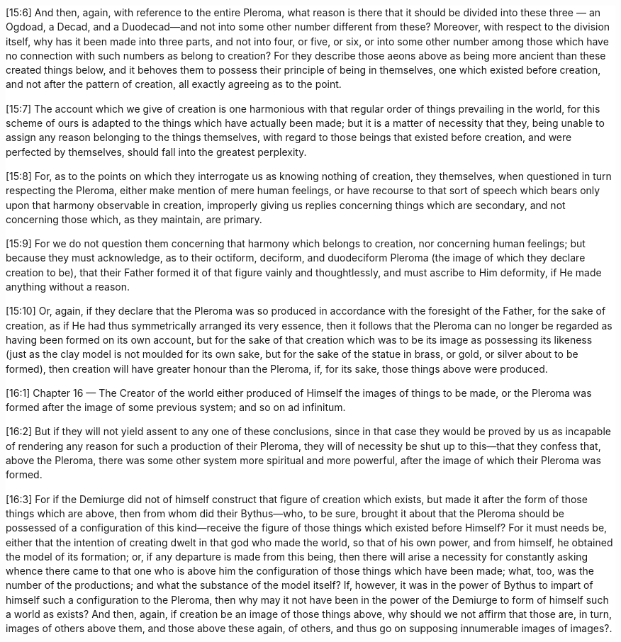 [15:6] And then, again, with reference to the entire Pleroma, what reason is there that it should be divided into these three — an Ogdoad, a Decad, and a Duodecad—and not into some other number different from these? Moreover, with respect to the division itself, why has it been made into three parts, and not into four, or five, or six, or into some other number among those which have no connection with such numbers as belong to creation? For they describe those aeons above as being more ancient than these created things below, and it behoves them to possess their principle of being in themselves, one which existed before creation, and not after the pattern of creation, all exactly agreeing as to the point.

[15:7] The account which we give of creation is one harmonious with that regular order of things prevailing in the world, for this scheme of ours is adapted to the things which have actually been made; but it is a matter of necessity that they, being unable to assign any reason belonging to the things themselves, with regard to those beings that existed before creation, and were perfected by themselves, should fall into the greatest perplexity.

[15:8] For, as to the points on which they interrogate us as knowing nothing of creation, they themselves, when questioned in turn respecting the Pleroma, either make mention of mere human feelings, or have recourse to that sort of speech which bears only upon that harmony observable in creation, improperly giving us replies concerning things which are secondary, and not concerning those which, as they maintain, are primary.

[15:9] For we do not question them concerning that harmony which belongs to creation, nor concerning human feelings; but because they must acknowledge, as to their octiform, deciform, and duodeciform Pleroma (the image of which they declare creation to be), that their Father formed it of that figure vainly and thoughtlessly, and must ascribe to Him deformity, if He made anything without a reason.

[15:10] Or, again, if they declare that the Pleroma was so produced in accordance with the foresight of the Father, for the sake of creation, as if He had thus symmetrically arranged its very essence, then it follows that the Pleroma can no longer be regarded as having been formed on its own account, but for the sake of that creation which was to be its image as possessing its likeness (just as the clay model is not moulded for its own sake, but for the sake of the statue in brass, or gold, or silver about to be formed), then creation will have greater honour than the Pleroma, if, for its sake, those things above were produced.

[16:1] Chapter 16 — The Creator of the world either produced of Himself the images of things to be made, or the Pleroma was formed after the image of some previous system; and so on ad infinitum.

[16:2] But if they will not yield assent to any one of these conclusions, since in that case they would be proved by us as incapable of rendering any reason for such a production of their Pleroma, they will of necessity be shut up to this—that they confess that, above the Pleroma, there was some other system more spiritual and more powerful, after the image of which their Pleroma was  formed.

[16:3] For if the Demiurge did not of himself construct that figure of creation which exists, but made it after the form of those things which are above, then from whom did their Bythus—who, to be sure, brought it about that the Pleroma should be possessed of a configuration of this kind—receive the figure of those things which existed before Himself? For it must needs be, either that the intention of creating dwelt in that god who made the world, so that of his own power, and from himself, he obtained the model of its formation; or, if any departure is made from this being, then there will arise a necessity for constantly asking whence there came to that one who is above him the configuration of those things which have been made; what, too, was the number of the productions; and what the substance of the model itself? If, however, it was in the power of Bythus to impart of himself such a configuration to the Pleroma, then why may it not have been in the power of the Demiurge to form of himself such a world as exists? And then, again, if creation be an image of those things above, why should we not affirm that those are, in turn, images of others above them, and those above these again, of others, and thus go on supposing innumerable images of images?.
